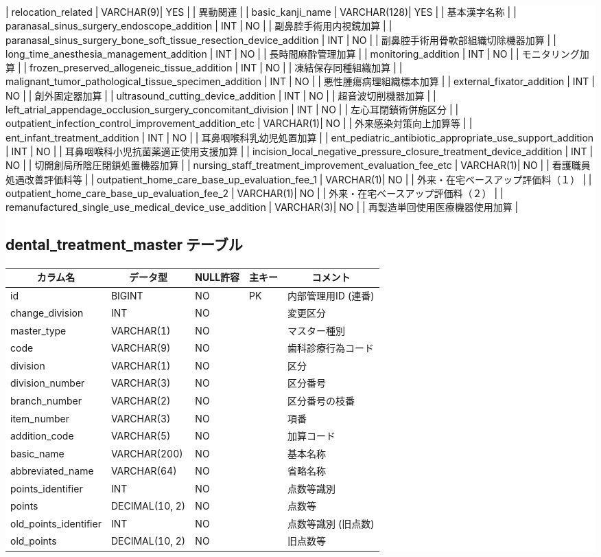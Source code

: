 | relocation_related                         | VARCHAR(9)| YES    |      | 異動関連                 |
| basic_kanji_name                           | VARCHAR(128)| YES    |      | 基本漢字名称             |
| paranasal_sinus_surgery_endoscope_addition | INT       | NO     |      | 副鼻腔手術用内視鏡加算   |
| paranasal_sinus_surgery_bone_soft_tissue_resection_device_addition | INT       | NO     |      | 副鼻腔手術用骨軟部組織切除機器加算 |
| long_time_anesthesia_management_addition   | INT       | NO     |      | 長時間麻酔管理加算       |
| monitoring_addition                        | INT       | NO     |      | モニタリング加算         |
| frozen_preserved_allogeneic_tissue_addition | INT       | NO     |      | 凍結保存同種組織加算     |
| malignant_tumor_pathological_tissue_specimen_addition | INT       | NO     |      | 悪性腫瘍病理組織標本加算 |
| external_fixator_addition                  | INT       | NO     |      | 創外固定器加算           |
| ultrasound_cutting_device_addition         | INT       | NO     |      | 超音波切削機器加算       |
| left_atrial_appendage_occlusion_surgery_concomitant_division | INT       | NO     |      | 左心耳閉鎖術併施区分     |
| outpatient_infection_control_improvement_addition_etc | VARCHAR(1)| NO     |      | 外来感染対策向上加算等   |
| ent_infant_treatment_addition              | INT       | NO     |      | 耳鼻咽喉科乳幼児処置加算 |
| ent_pediatric_antibiotic_appropriate_use_support_addition | INT       | NO     |      | 耳鼻咽喉科小児抗菌薬適正使用支援加算 |
| incision_local_negative_pressure_closure_treatment_device_addition | INT       | NO     |      | 切開創局所陰圧閉鎖処置機器加算 |
| nursing_staff_treatment_improvement_evaluation_fee_etc | VARCHAR(1)| NO     |      | 看護職員処遇改善評価料等 |
| outpatient_home_care_base_up_evaluation_fee_1 | VARCHAR(1)| NO     |      | 外来・在宅ベースアップ評価料（１） |
| outpatient_home_care_base_up_evaluation_fee_2 | VARCHAR(1)| NO     |      | 外来・在宅ベースアップ評価料（２） |
| remanufactured_single_use_medical_device_use_addition | VARCHAR(3)| NO     |      | 再製造単回使用医療機器使用加算 |

## dental_treatment_master テーブル

| カラム名                                     | データ型    | NULL許容 | 主キー | コメント                 |
|--------------------------------------------|-----------|--------|------|--------------------------|
| id                                         | BIGINT    | NO     | PK   | 内部管理用ID (連番)      |
| change_division                            | INT       | NO     |      | 変更区分                 |
| master_type                                | VARCHAR(1)| NO     |      | マスター種別             |
| code                                       | VARCHAR(9)| NO     |      | 歯科診療行為コード       |
| division                                   | VARCHAR(1)| NO     |      | 区分                     |
| division_number                            | VARCHAR(3)| NO     |      | 区分番号                 |
| branch_number                              | VARCHAR(2)| NO     |      | 区分番号の枝番           |
| item_number                                | VARCHAR(3)| NO     |      | 項番                     |
| addition_code                              | VARCHAR(5)| NO     |      | 加算コード               |
| basic_name                                 | VARCHAR(200)| NO     |      | 基本名称                 |
| abbreviated_name                           | VARCHAR(64)| NO     |      | 省略名称                 |
| points_identifier                          | INT       | NO     |      | 点数等識別               |
| points                                     | DECIMAL(10, 2)| NO     |      | 点数等                   |
| old_points_identifier                      | INT       | NO     |      | 点数等識別 (旧点数)      |
| old_points                                 | DECIMAL(10, 2)| NO     |      | 旧点数等                 |